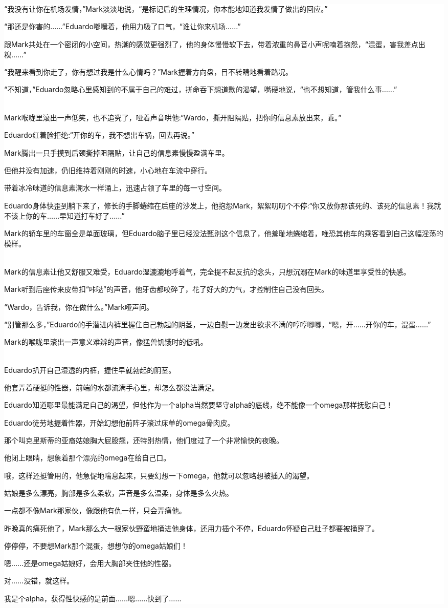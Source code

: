 “我没有让你在机场发情，”Mark淡淡地说，“是标记后的生理情况，你本能地知道我发情了做出的回应。”

“那还是你害的……”Eduardo嘟囔着，他用力吸了口气，“谁让你来机场……”

跟Mark共处在一个密闭的小空间，热潮的感觉更强烈了，他的身体慢慢软下去，带着浓重的鼻音小声呢喃着抱怨，“混蛋，害我差点出糗……”

“我醒来看到你走了，你有想过我是什么心情吗？”Mark握着方向盘，目不转睛地看着路况。

“不知道，”Eduardo忽略心里感知到的不属于自己的难过，拼命吞下想道歉的渴望，嘴硬地说，“也不想知道，管我什么事……”
<br><br/>

Mark喉咙里滚出一声低笑，也不追究了，哑着声音哄他:“Wardo，撕开阻隔贴，把你的信息素放出来，乖。”

Eduardo红着脸拒绝:“开你的车，我不想出车祸，回去再说。”

Mark腾出一只手摸到后颈撕掉阻隔贴，让自己的信息素慢慢盈满车里。

但他并没有加速，仍旧维持着刚刚的时速，小心地在车流中穿行。

带着冰冷味道的信息素潮水一样涌上，迅速占领了车里的每一寸空间。

Eduardo身体快歪到躺下来了，修长的手脚蜷缩在后座的沙发上，他抱怨Mark，絮絮叨叨个不停:“你又放你那该死的、该死的信息素！我就不该上你的车……早知道打车好了……”

Mark的轿车里的车窗全是单面玻璃，但Eduardo脑子里已经没法甄别这个信息了，他羞耻地蜷缩着，唯恐其他车的乘客看到自己这幅淫荡的模样。
<br><br/>

Mark的信息素让他又舒服又难受，Eduardo湿漉漉地呼着气，完全提不起反抗的念头，只想沉溺在Mark的味道里享受性的快感。

Mark听到后座传来皮带扣“咔哒”的声音，他牙齿都咬碎了，花了好大的力气，才控制住自己没有回头。

“Wardo，告诉我，你在做什么。”Mark哑声问。

“别管那么多，”Eduardo的手潜进内裤里握住自己勃起的阴茎，一边自慰一边发出欲求不满的哼哼唧唧，“嗯，开……开你的车，混蛋……”

Mark的喉咙里滚出一声意义难辨的声音，像猛兽饥饿时的低吼。
<br><br/>

Eduardo扒开自己湿透的内裤，握住早就勃起的阴茎。

他套弄着硬挺的性器，前端的水都流满手心里，却怎么都没法满足。

Eduardo知道哪里最能满足自己的渴望，但他作为一个alpha当然要坚守alpha的底线，绝不能像一个omega那样抚慰自己！

Eduardo徒劳地握着性器，开始幻想他前阵子滚过床单的omega骨肉皮。

那个叫克里斯蒂的亚裔姑娘胸大屁股翘，还特别热情，他们度过了一个非常愉快的夜晚。

他闭上眼睛，想象着那个漂亮的omega在给自己口。

哦，这样还挺管用的，他急促地喘息起来，只要幻想一下omega，他就可以忽略想被插入的渴望。

姑娘是多么漂亮，胸部是多么柔软，声音是多么温柔，身体是多么火热。

一点都不像Mark那家伙，像跟他有仇一样，只会弄痛他。

昨晚真的痛死他了，Mark那么大一根家伙野蛮地捅进他身体，还用力插个不停，Eduardo怀疑自己肚子都要被捅穿了。

停停停，不要想Mark那个混蛋，想想你的omega姑娘们！

嗯……还是omega姑娘好，会用大胸部夹住他的性器。

对……没错，就这样。

我是个alpha，获得性快感的是前面……嗯……快到了……
